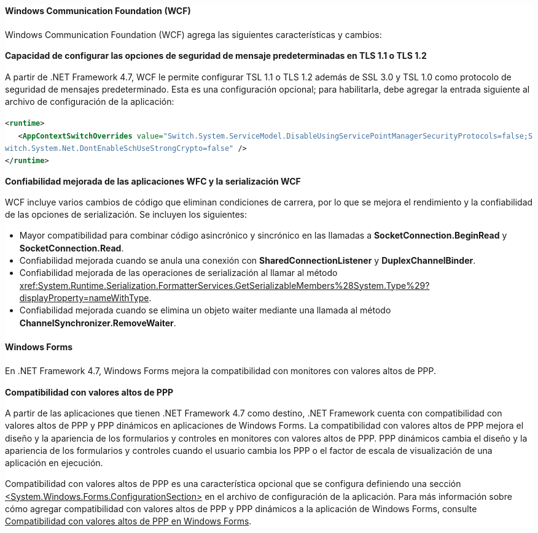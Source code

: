 <a name="wcf47" />

#### <a name="windows-communication-foundation-wcf"></a>Windows Communication Foundation (WCF)

Windows Communication Foundation (WCF) agrega las siguientes características y cambios:

**Capacidad de configurar las opciones de seguridad de mensaje predeterminadas en TLS 1.1 o TLS 1.2**

A partir de .NET Framework 4.7, WCF le permite configurar TSL 1.1 o TLS 1.2 además de SSL 3.0 y TSL 1.0 como protocolo de seguridad de mensajes predeterminado. Esta es una configuración opcional; para habilitarla, debe agregar la entrada siguiente al archivo de configuración de la aplicación:

```xml
<runtime>
   <AppContextSwitchOverrides value="Switch.System.ServiceModel.DisableUsingServicePointManagerSecurityProtocols=false;Switch.System.Net.DontEnableSchUseStrongCrypto=false" />
</runtime>
```

**Confiabilidad mejorada de las aplicaciones WFC y la serialización WCF**

WCF incluye varios cambios de código que eliminan condiciones de carrera, por lo que se mejora el rendimiento y la confiabilidad de las opciones de serialización. Se incluyen los siguientes:

- Mayor compatibilidad para combinar código asincrónico y sincrónico en las llamadas a **SocketConnection.BeginRead** y **SocketConnection.Read**.
- Confiabilidad mejorada cuando se anula una conexión con **SharedConnectionListener** y **DuplexChannelBinder**.
- Confiabilidad mejorada de las operaciones de serialización al llamar al método <xref:System.Runtime.Serialization.FormatterServices.GetSerializableMembers%28System.Type%29?displayProperty=nameWithType>.
- Confiabilidad mejorada cuando se elimina un objeto waiter mediante una llamada al método **ChannelSynchronizer.RemoveWaiter**.

<a name="wf47" />

#### <a name="windows-forms"></a>Windows Forms

En .NET Framework 4.7, Windows Forms mejora la compatibilidad con monitores con valores altos de PPP.

**Compatibilidad con valores altos de PPP**

A partir de las aplicaciones que tienen .NET Framework 4.7 como destino, .NET Framework cuenta con compatibilidad con valores altos de PPP y PPP dinámicos en aplicaciones de Windows Forms. La compatibilidad con valores altos de PPP mejora el diseño y la apariencia de los formularios y controles en monitores con valores altos de PPP. PPP dinámicos cambia el diseño y la apariencia de los formularios y controles cuando el usuario cambia los PPP o el factor de escala de visualización de una aplicación en ejecución.

Compatibilidad con valores altos de PPP es una característica opcional que se configura definiendo una sección [\<System.Windows.Forms.ConfigurationSection>](../configure-apps/file-schema/winforms/index.md) en el archivo de configuración de la aplicación. Para más información sobre cómo agregar compatibilidad con valores altos de PPP y PPP dinámicos a la aplicación de Windows Forms, consulte [Compatibilidad con valores altos de PPP en Windows Forms](../winforms/high-dpi-support-in-windows-forms.md).
